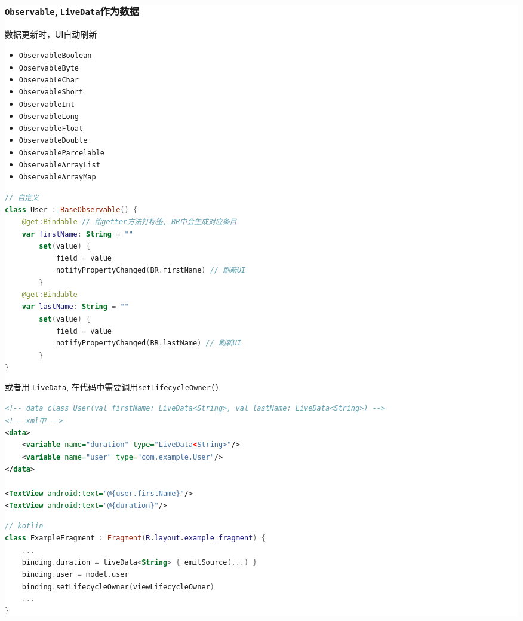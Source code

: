 ### `Observable`, `LiveData`作为数据

数据更新时，UI自动刷新

- `ObservableBoolean`
- `ObservableByte`
- `ObservableChar`
- `ObservableShort`
- `ObservableInt`
- `ObservableLong`
- `ObservableFloat`
- `ObservableDouble`
- `ObservableParcelable`
- `ObservableArrayList`
- `ObservableArrayMap`

```kotlin
// 自定义
class User : BaseObservable() {
    @get:Bindable // 给getter方法打标签, BR中会生成对应条目
    var firstName: String = ""
        set(value) {
            field = value
            notifyPropertyChanged(BR.firstName) // 刷新UI
        }
    @get:Bindable
    var lastName: String = ""
        set(value) {
            field = value
            notifyPropertyChanged(BR.lastName) // 刷新UI
        }
}
```

或者用 `LiveData`, 在代码中需要调用`setLifecycleOwner()`

```xml
<!-- data class User(val firstName: LiveData<String>, val lastName: LiveData<String>) -->
<!-- xml中 -->
<data>
    <variable name="duration" type="LiveData<String>"/>
    <variable name="user" type="com.example.User"/>
</data>

<TextView android:text="@{user.firstName}"/>
<TextView android:text="@{duration}"/>
```

```kotlin
// kotlin
class ExampleFragment : Fragment(R.layout.example_fragment) {
    ...
    binding.duration = liveData<String> { emitSource(...) }
    binding.user = model.user
    binding.setLifecycleOwner(viewLifecycleOwner)
    ...
}
```
